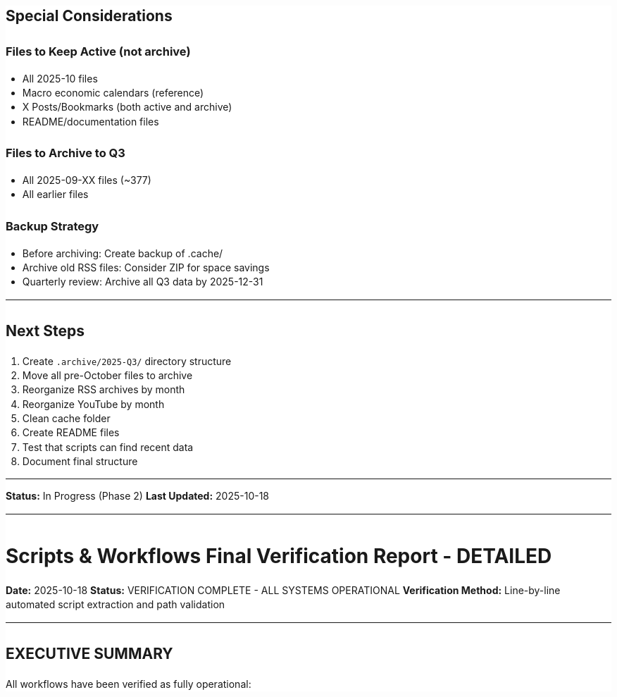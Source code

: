
## Special Considerations

### Files to Keep Active (not archive)
- All 2025-10 files
- Macro economic calendars (reference)
- X Posts/Bookmarks (both active and archive)
- README/documentation files

### Files to Archive to Q3
- All 2025-09-XX files (~377)
- All earlier files

### Backup Strategy
- Before archiving: Create backup of .cache/
- Archive old RSS files: Consider ZIP for space savings
- Quarterly review: Archive all Q3 data by 2025-12-31

---

## Next Steps

1. Create `.archive/2025-Q3/` directory structure
2. Move all pre-October files to archive
3. Reorganize RSS archives by month
4. Reorganize YouTube by month
5. Clean cache folder
6. Create README files
7. Test that scripts can find recent data
8. Document final structure

---

**Status:** In Progress (Phase 2)
**Last Updated:** 2025-10-18

---

# Scripts & Workflows Final Verification Report - DETAILED

**Date:** 2025-10-18
**Status:** VERIFICATION COMPLETE - ALL SYSTEMS OPERATIONAL
**Verification Method:** Line-by-line automated script extraction and path validation

---

## EXECUTIVE SUMMARY

All workflows have been verified as fully operational:
